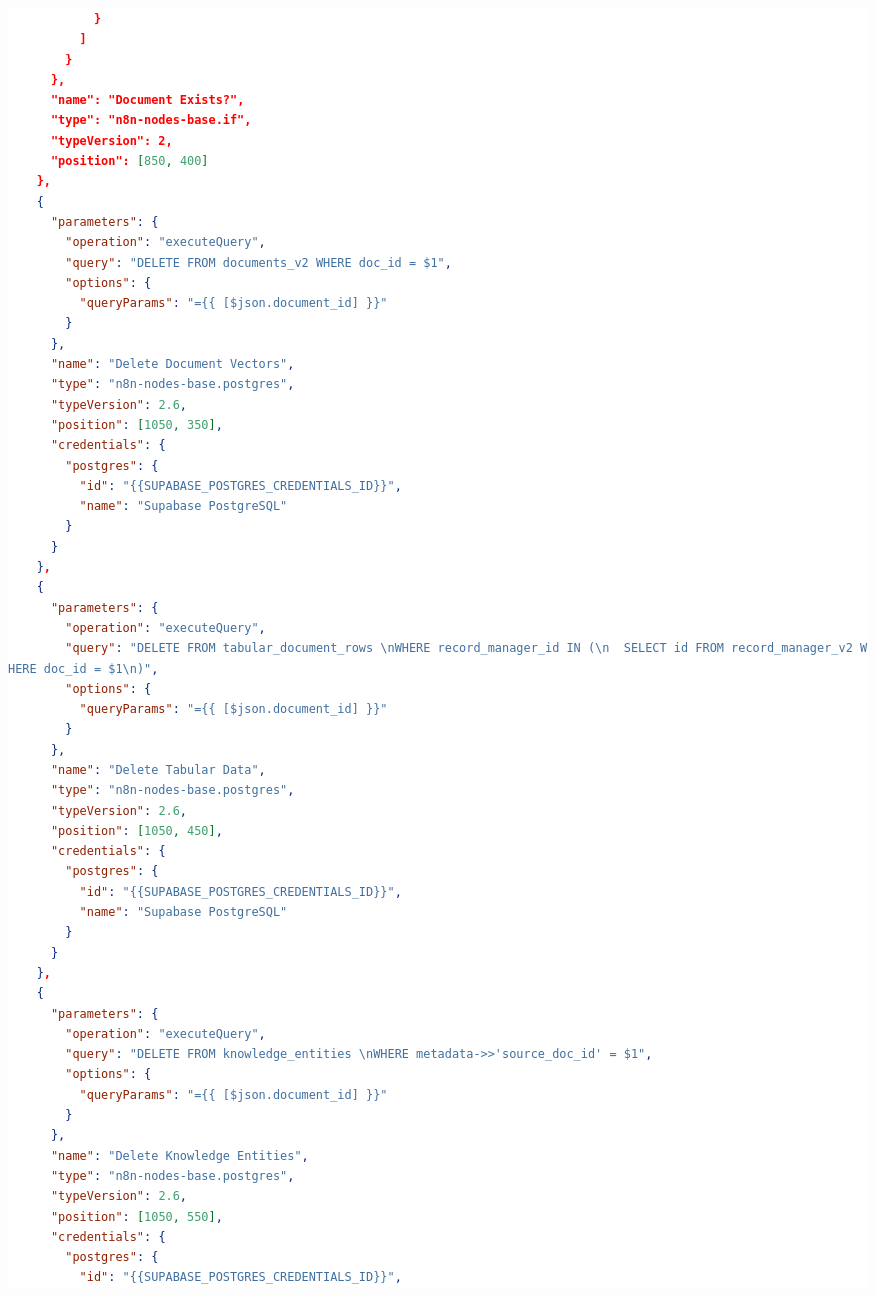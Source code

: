 ```json
            }
          ]
        }
      },
      "name": "Document Exists?",
      "type": "n8n-nodes-base.if",
      "typeVersion": 2,
      "position": [850, 400]
    },
    {
      "parameters": {
        "operation": "executeQuery",
        "query": "DELETE FROM documents_v2 WHERE doc_id = $1",
        "options": {
          "queryParams": "={{ [$json.document_id] }}"
        }
      },
      "name": "Delete Document Vectors",
      "type": "n8n-nodes-base.postgres",
      "typeVersion": 2.6,
      "position": [1050, 350],
      "credentials": {
        "postgres": {
          "id": "{{SUPABASE_POSTGRES_CREDENTIALS_ID}}",
          "name": "Supabase PostgreSQL"
        }
      }
    },
    {
      "parameters": {
        "operation": "executeQuery",
        "query": "DELETE FROM tabular_document_rows \nWHERE record_manager_id IN (\n  SELECT id FROM record_manager_v2 WHERE doc_id = $1\n)",
        "options": {
          "queryParams": "={{ [$json.document_id] }}"
        }
      },
      "name": "Delete Tabular Data",
      "type": "n8n-nodes-base.postgres",
      "typeVersion": 2.6,
      "position": [1050, 450],
      "credentials": {
        "postgres": {
          "id": "{{SUPABASE_POSTGRES_CREDENTIALS_ID}}",
          "name": "Supabase PostgreSQL"
        }
      }
    },
    {
      "parameters": {
        "operation": "executeQuery",
        "query": "DELETE FROM knowledge_entities \nWHERE metadata->>'source_doc_id' = $1",
        "options": {
          "queryParams": "={{ [$json.document_id] }}"
        }
      },
      "name": "Delete Knowledge Entities",
      "type": "n8n-nodes-base.postgres",
      "typeVersion": 2.6,
      "position": [1050, 550],
      "credentials": {
        "postgres": {
          "id": "{{SUPABASE_POSTGRES_CREDENTIALS_ID}}",
```